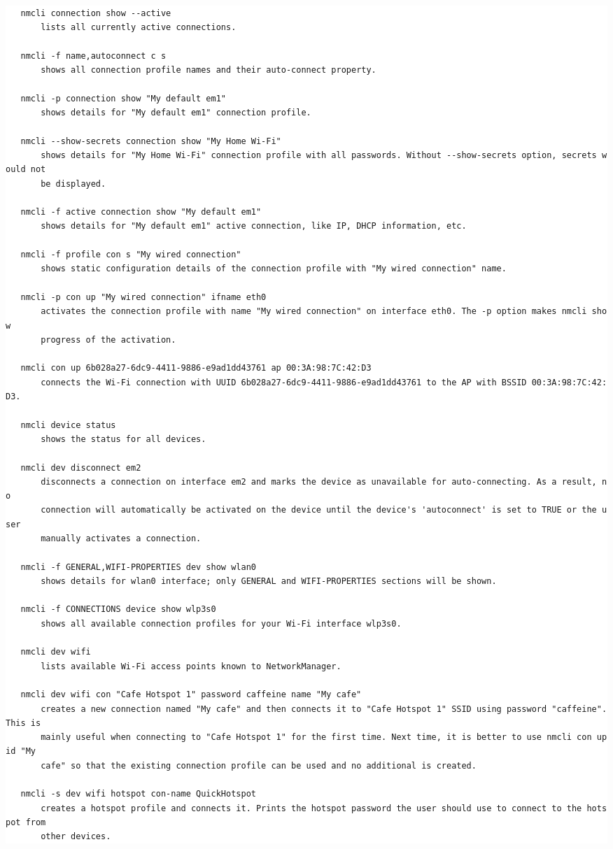       nmcli connection show --active
           lists all currently active connections.

       nmcli -f name,autoconnect c s
           shows all connection profile names and their auto-connect property.

       nmcli -p connection show "My default em1"
           shows details for "My default em1" connection profile.

       nmcli --show-secrets connection show "My Home Wi-Fi"
           shows details for "My Home Wi-Fi" connection profile with all passwords. Without --show-secrets option, secrets would not
           be displayed.

       nmcli -f active connection show "My default em1"
           shows details for "My default em1" active connection, like IP, DHCP information, etc.

       nmcli -f profile con s "My wired connection"
           shows static configuration details of the connection profile with "My wired connection" name.

       nmcli -p con up "My wired connection" ifname eth0
           activates the connection profile with name "My wired connection" on interface eth0. The -p option makes nmcli show
           progress of the activation.

       nmcli con up 6b028a27-6dc9-4411-9886-e9ad1dd43761 ap 00:3A:98:7C:42:D3
           connects the Wi-Fi connection with UUID 6b028a27-6dc9-4411-9886-e9ad1dd43761 to the AP with BSSID 00:3A:98:7C:42:D3.

       nmcli device status
           shows the status for all devices.

       nmcli dev disconnect em2
           disconnects a connection on interface em2 and marks the device as unavailable for auto-connecting. As a result, no
           connection will automatically be activated on the device until the device's 'autoconnect' is set to TRUE or the user
           manually activates a connection.

       nmcli -f GENERAL,WIFI-PROPERTIES dev show wlan0
           shows details for wlan0 interface; only GENERAL and WIFI-PROPERTIES sections will be shown.

       nmcli -f CONNECTIONS device show wlp3s0
           shows all available connection profiles for your Wi-Fi interface wlp3s0.

       nmcli dev wifi
           lists available Wi-Fi access points known to NetworkManager.

       nmcli dev wifi con "Cafe Hotspot 1" password caffeine name "My cafe"
           creates a new connection named "My cafe" and then connects it to "Cafe Hotspot 1" SSID using password "caffeine". This is
           mainly useful when connecting to "Cafe Hotspot 1" for the first time. Next time, it is better to use nmcli con up id "My
           cafe" so that the existing connection profile can be used and no additional is created.

       nmcli -s dev wifi hotspot con-name QuickHotspot
           creates a hotspot profile and connects it. Prints the hotspot password the user should use to connect to the hotspot from
           other devices.
